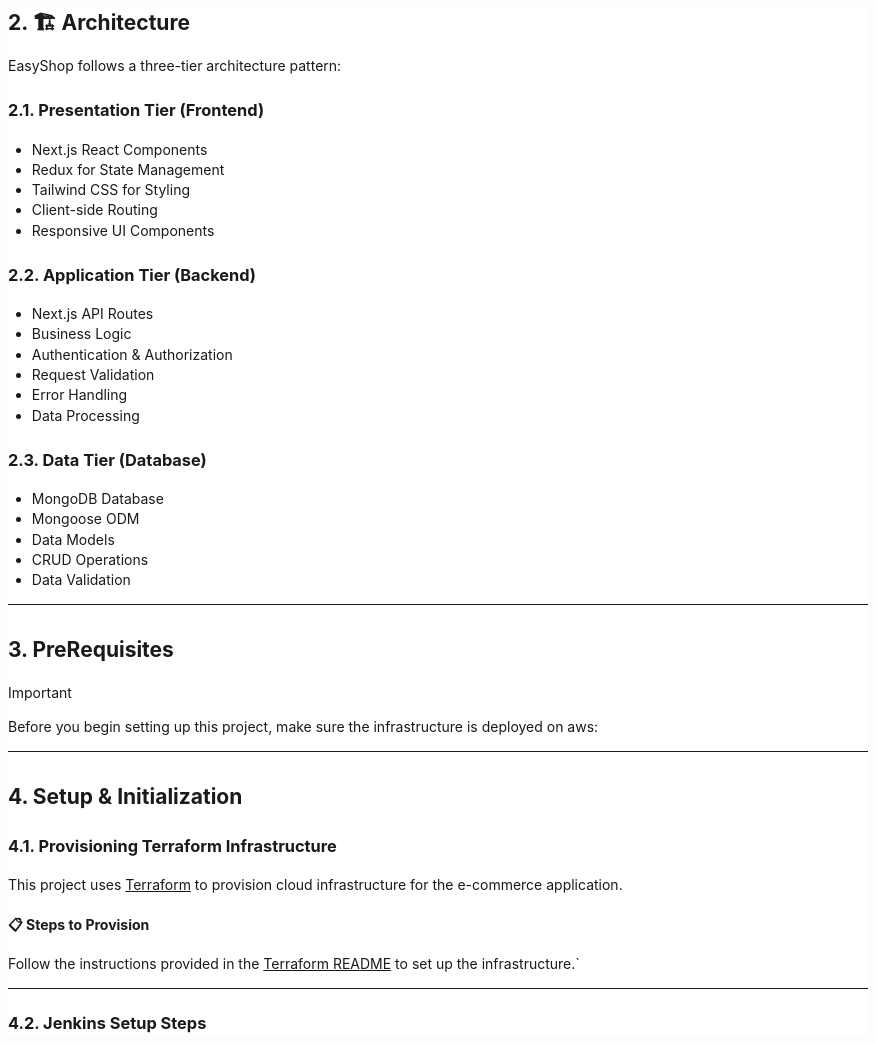 ## 2. 🏗️ Architecture

EasyShop follows a three-tier architecture pattern:

### 2.1. Presentation Tier (Frontend)
- Next.js React Components
- Redux for State Management
- Tailwind CSS for Styling
- Client-side Routing
- Responsive UI Components

### 2.2. Application Tier (Backend)
- Next.js API Routes
- Business Logic
- Authentication & Authorization
- Request Validation
- Error Handling
- Data Processing

### 2.3. Data Tier (Database)
- MongoDB Database
- Mongoose ODM
- Data Models
- CRUD Operations
- Data Validation

---

## 3. PreRequisites

> [!IMPORTANT]  
> Before you begin setting up this project, make sure the infrastructure is deployed on aws:

---

## 4. Setup & Initialization

### 4.1. Provisioning Terraform Infrastructure

This project uses [Terraform](https://www.terraform.io/) to provision cloud infrastructure for the e-commerce application.

#### 📋 Steps to Provision

Follow the instructions provided in the [Terraform README](https://github.com/vikash-kumar01/e-commerce-app/blob/master/terraform/README.md) to set up the infrastructure.`

---

### 4.2. Jenkins Setup Steps
